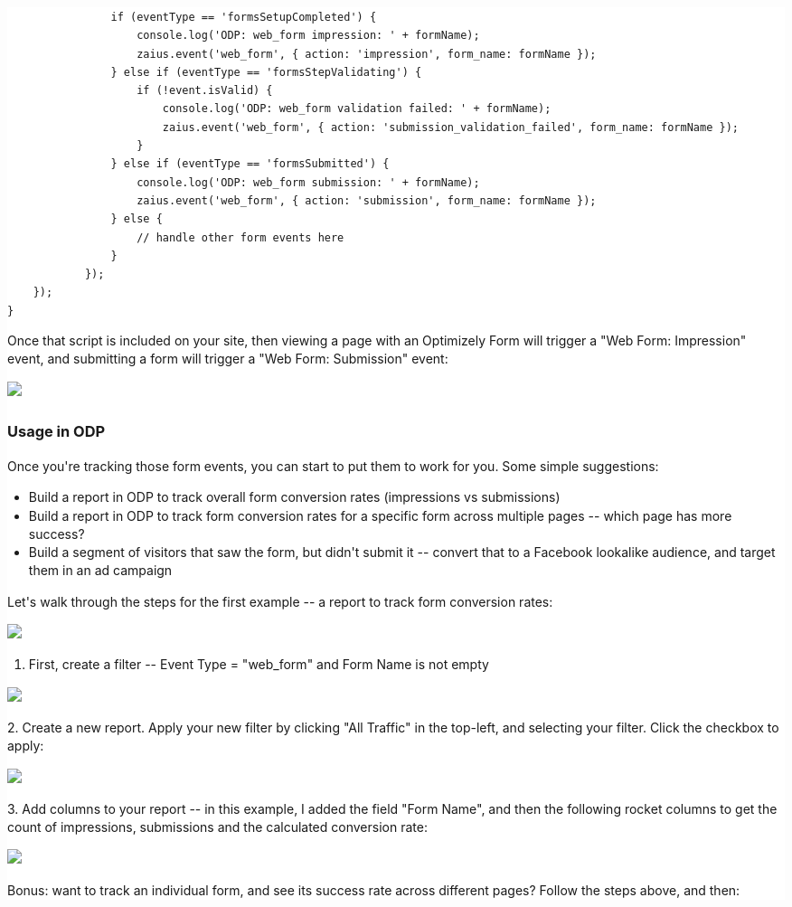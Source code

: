                     if (eventType == 'formsSetupCompleted') {
                        console.log('ODP: web_form impression: ' + formName);
                        zaius.event('web_form', { action: 'impression', form_name: formName });
                    } else if (eventType == 'formsStepValidating') {
                        if (!event.isValid) {
                            console.log('ODP: web_form validation failed: ' + formName);
                            zaius.event('web_form', { action: 'submission_validation_failed', form_name: formName });
                        }
                    } else if (eventType == 'formsSubmitted') {
                        console.log('ODP: web_form submission: ' + formName);
                        zaius.event('web_form', { action: 'submission', form_name: formName });
                    } else {
                        // handle other form events here
                    }
                });
        });
    }

Once that script is included on your site, then viewing a page with an Optimizely Form will trigger a "Web Form: Impression" event, and submitting a form will trigger a "Web Form: Submission" event:

![](https://blog.danisaacs.net/content/images/2022/01/form-events-impression-and-submission-v2.png)

### Usage in ODP

Once you're tracking those form events, you can start to put them to work for you. Some simple suggestions:

*   Build a report in ODP to track overall form conversion rates (impressions vs submissions)
*   Build a report in ODP to track form conversion rates for a specific form across multiple pages -- which page has more success?
*   Build a segment of visitors that saw the form, but didn't submit it -- convert that to a Facebook lookalike audience, and target them in an ad campaign

Let's walk through the steps for the first example -- a report to track form conversion rates:

![](https://blog.danisaacs.net/content/images/2022/01/forms-report-conversion-rate-by-form.png)

1.  First, create a filter -- Event Type = "web\_form" and Form Name is not empty

![](https://blog.danisaacs.net/content/images/2022/01/form-events-filter.png)

2\. Create a new report. Apply your new filter by clicking "All Traffic" in the top-left, and selecting your filter. Click the checkbox to apply:

![](https://blog.danisaacs.net/content/images/2022/01/form-events-apply-filter.png)

3\. Add columns to your report -- in this example, I added the field "Form Name", and then the following rocket columns to get the count of impressions, submissions and the calculated conversion rate:

![](https://blog.danisaacs.net/content/images/2022/01/forms-report-conversion-rate-by-form-rocket-columns.png)

Bonus: want to track an individual form, and see its success rate across different pages? Follow the steps above, and then:
